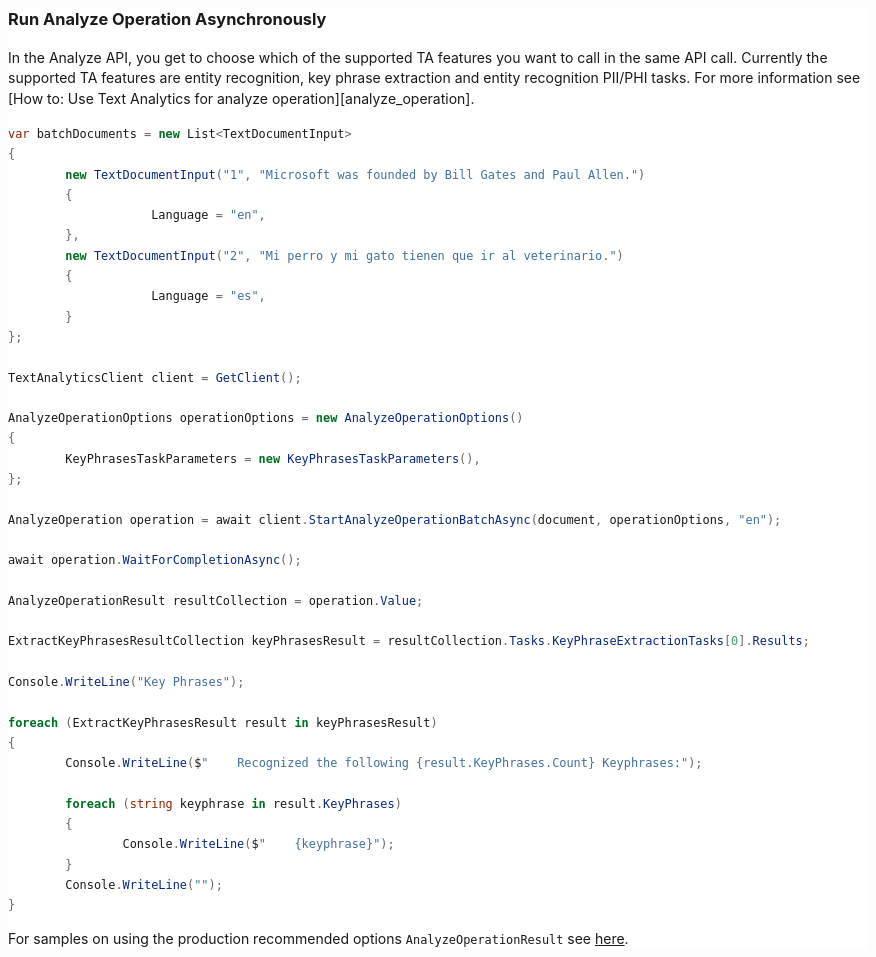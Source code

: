 
### Run Analyze Operation Asynchronously
In the Analyze API, you get to choose which of the supported TA features you want to call in the same API call. Currently the supported TA features are entity recognition, key phrase extraction and entity recognition PII/PHI tasks. For more information see [How to: Use Text Analytics for analyze operation][analyze_operation].

```C# Snippet:AnalyzeOperationBatchAsync
var batchDocuments = new List<TextDocumentInput>
{
		new TextDocumentInput("1", "Microsoft was founded by Bill Gates and Paul Allen.")
		{
					Language = "en",
		},
		new TextDocumentInput("2", "Mi perro y mi gato tienen que ir al veterinario.")
		{
					Language = "es",
		}
};

TextAnalyticsClient client = GetClient();

AnalyzeOperationOptions operationOptions = new AnalyzeOperationOptions()
{
		KeyPhrasesTaskParameters = new KeyPhrasesTaskParameters(),
};

AnalyzeOperation operation = await client.StartAnalyzeOperationBatchAsync(document, operationOptions, "en");

await operation.WaitForCompletionAsync();

AnalyzeOperationResult resultCollection = operation.Value;

ExtractKeyPhrasesResultCollection keyPhrasesResult = resultCollection.Tasks.KeyPhraseExtractionTasks[0].Results;

Console.WriteLine("Key Phrases");

foreach (ExtractKeyPhrasesResult result in keyPhrasesResult)
{
		Console.WriteLine($"    Recognized the following {result.KeyPhrases.Count} Keyphrases:");

		foreach (string keyphrase in result.KeyPhrases)
		{
				Console.WriteLine($"    {keyphrase}");
		}
		Console.WriteLine("");
}
```
For samples on using the production recommended options `AnalyzeOperationResult` see [here][analyze_operation_sample].


[textanalytics_client_src]: https://github.com/Azure/azure-sdk-for-net/tree/master/sdk/textanalytics/Azure.AI.TextAnalytics/src
[textanalytics_docs]: https://docs.microsoft.com/azure/cognitive-services/Text-Analytics/
[textanalytics_refdocs]: https://aka.ms/azsdk-net-textanalytics-ref-docs
[textanalytics_nuget_package]: https://www.nuget.org/packages/Azure.AI.TextAnalytics
[textanalytics_samples]: https://github.com/Azure/azure-sdk-for-net/tree/master/sdk/textanalytics/Azure.AI.TextAnalytics/samples/README.md
[textanalytics_rest_api]: https://westus.dev.cognitive.microsoft.com/docs/services/TextAnalytics-v3-0/operations/Languages
[cognitive_resource_portal]: https://docs.microsoft.com/azure/cognitive-services/cognitive-services-apis-create-account
[cognitive_resource_cli]: https://docs.microsoft.com/azure/cognitive-services/cognitive-services-apis-create-account-cli
[recognize_healthcare_sample]: https://github.com/Azure/azure-sdk-for-net/tree/master/sdk/textanalytics/Azure.AI.TextAnalytics/samples/Sample_RecognizeHealthcareEntities.md
[analyze_operation_sample]: https://github.com/Azure/azure-sdk-for-net/tree/master/sdk/textanalytics/Azure.AI.TextAnalytics/samples/Sample_RecognizeHealthcareEntities.md
[analyze_operation_howto]: https://github.com/MicrosoftDocs/azure-docs-pr/pull/137595
[healthcare]: https://docs.microsoft.com/en-us/azure/cognitive-services/text-analytics/how-tos/text-analytics-for-health?tabs=ner
[language_detection]: https://docs.microsoft.com/azure/cognitive-services/Text-Analytics/how-tos/text-analytics-how-to-language-detection
[sentiment_analysis]: https://docs.microsoft.com/azure/cognitive-services/Text-Analytics/how-tos/text-analytics-how-to-sentiment-analysis
[key_phrase_extraction]: https://docs.microsoft.com/azure/cognitive-services/Text-Analytics/how-tos/text-analytics-how-to-keyword-extraction
[named_entity_recognition]: https://docs.microsoft.com/azure/cognitive-services/Text-Analytics/how-tos/text-analytics-how-to-entity-linking
[named_entities_categories]: https://docs.microsoft.com/azure/cognitive-services/Text-Analytics/named-entity-types
[textanalytics_client_class]: https://github.com/Azure/azure-sdk-for-net/tree/master/sdk/textanalytics/Azure.AI.TextAnalytics/src/TextAnalyticsClient.cs
[azure_identity]: https://github.com/Azure/azure-sdk-for-net/tree/master/sdk/identity/Azure.Identity
[cognitive_auth]: https://docs.microsoft.com/azure/cognitive-services/authentication
[register_aad_app]: https://docs.microsoft.com/azure/cognitive-services/authentication#assign-a-role-to-a-service-principal
[aad_grant_access]: https://docs.microsoft.com/azure/cognitive-services/authentication#assign-a-role-to-a-service-principal
[custom_subdomain]: https://docs.microsoft.com/azure/cognitive-services/authentication#create-a-resource-with-a-custom-subdomain
[DefaultAzureCredential]: https://github.com/Azure/azure-sdk-for-net/tree/master/sdk/identity/Azure.Identity/README.md
[logging]: https://github.com/Azure/azure-sdk-for-net/blob/master/sdk/core/Azure.Core/samples/Diagnostics.md
[data_limits]: https://docs.microsoft.com/azure/cognitive-services/text-analytics/overview#data-limits
[contributing]: https://github.com/Azure/azure-sdk-for-net/blob/master/CONTRIBUTING.md
[detect_language_sample]: https://github.com/Azure/azure-sdk-for-net/tree/master/sdk/textanalytics/Azure.AI.TextAnalytics/samples/Sample1_DetectLanguage.md
[analyze_sentiment_sample]: https://github.com/Azure/azure-sdk-for-net/tree/master/sdk/textanalytics/Azure.AI.TextAnalytics/samples/Sample2_AnalyzeSentiment.md
[analyze_sentiment_opinion_mining_sample]: https://github.com/Azure/azure-sdk-for-net/tree/master/sdk/textanalytics/Azure.AI.TextAnalytics/samples/Sample2.1_AnalyzeSentimentWithOpinionMining.md
[extract_key_phrases_sample]: https://github.com/Azure/azure-sdk-for-net/tree/master/sdk/textanalytics/Azure.AI.TextAnalytics/samples/Sample3_ExtractKeyPhrases.md
[recognize_entities_sample]: https://github.com/Azure/azure-sdk-for-net/tree/master/sdk/textanalytics/Azure.AI.TextAnalytics/samples/Sample4_RecognizeEntities.md
[recognize_pii_entities_sample]: https://github.com/Azure/azure-sdk-for-net/tree/master/sdk/textanalytics/Azure.AI.TextAnalytics/samples/Sample5_RecognizePiiEntities.md
[recognize_linked_entities_sample]: https://github.com/Azure/azure-sdk-for-net/tree/master/sdk/textanalytics/Azure.AI.TextAnalytics/samples/Sample6_RecognizeLinkedEntities.md
[mock_client_sample]: https://github.com/Azure/azure-sdk-for-net/tree/master/sdk/textanalytics/Azure.AI.TextAnalytics/samples/Sample_MockClient.md
[azure_cli]: https://docs.microsoft.com/cli/azure
[azure_sub]: https://azure.microsoft.com/free/
[nuget]: https://www.nuget.org/
[azure_portal]: https://portal.azure.com
[moq]: https://github.com/Moq/moq4/
[cla]: https://cla.microsoft.com
[code_of_conduct]: https://opensource.microsoft.com/codeofconduct/
[coc_faq]: https://opensource.microsoft.com/codeofconduct/faq/
[coc_contact]: mailto:opencode@microsoft.com